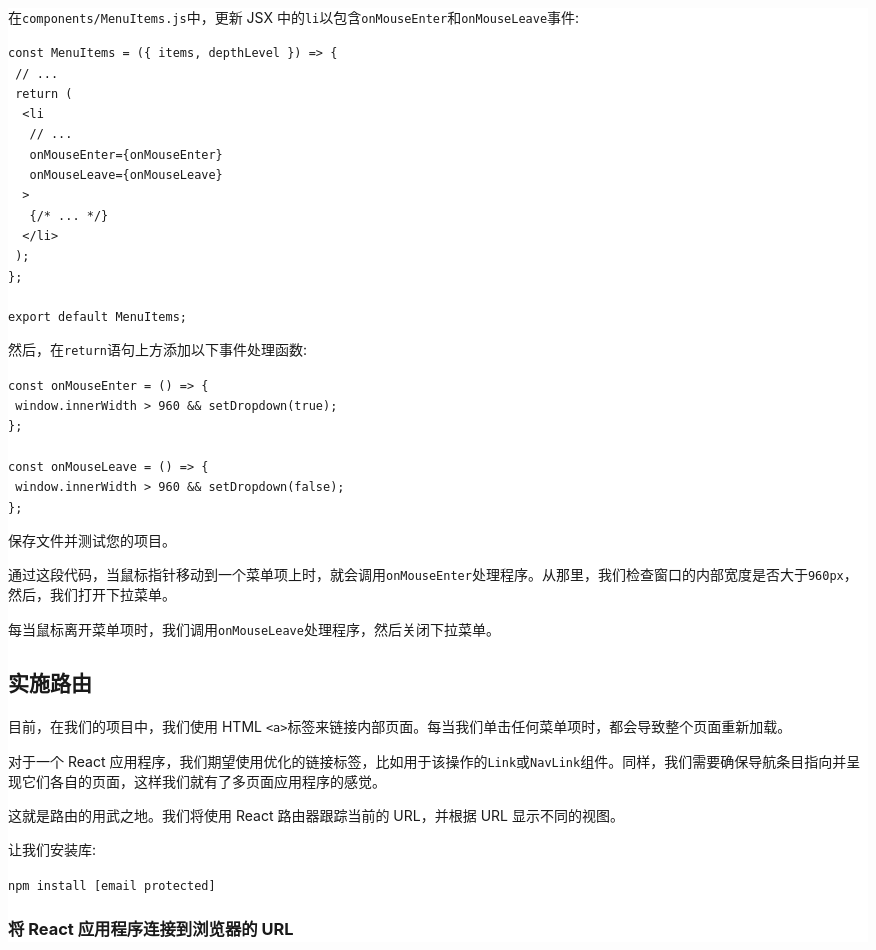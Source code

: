 在`components/MenuItems.js`中，更新 JSX 中的`li`以包含`onMouseEnter`和`onMouseLeave`事件:

```
const MenuItems = ({ items, depthLevel }) => {
 // ...
 return (
  <li
   // ...
   onMouseEnter={onMouseEnter}
   onMouseLeave={onMouseLeave}
  >
   {/* ... */}
  </li>
 );
};

export default MenuItems;

```

然后，在`return`语句上方添加以下事件处理函数:

```
const onMouseEnter = () => {
 window.innerWidth > 960 && setDropdown(true);
};

const onMouseLeave = () => {
 window.innerWidth > 960 && setDropdown(false);
};

```

保存文件并测试您的项目。

通过这段代码，当鼠标指针移动到一个菜单项上时，就会调用`onMouseEnter`处理程序。从那里，我们检查窗口的内部宽度是否大于`960px`，然后，我们打开下拉菜单。

每当鼠标离开菜单项时，我们调用`onMouseLeave`处理程序，然后关闭下拉菜单。

## 实施路由

目前，在我们的项目中，我们使用 HTML `<a>`标签来链接内部页面。每当我们单击任何菜单项时，都会导致整个页面重新加载。

对于一个 React 应用程序，我们期望使用优化的链接标签，比如用于该操作的`Link`或`NavLink`组件。同样，我们需要确保导航条目指向并呈现它们各自的页面，这样我们就有了多页面应用程序的感觉。

这就是路由的用武之地。我们将使用 React 路由器跟踪当前的 URL，并根据 URL 显示不同的视图。

让我们安装库:

```
npm install [email protected]

```

### 将 React 应用程序连接到浏览器的 URL
